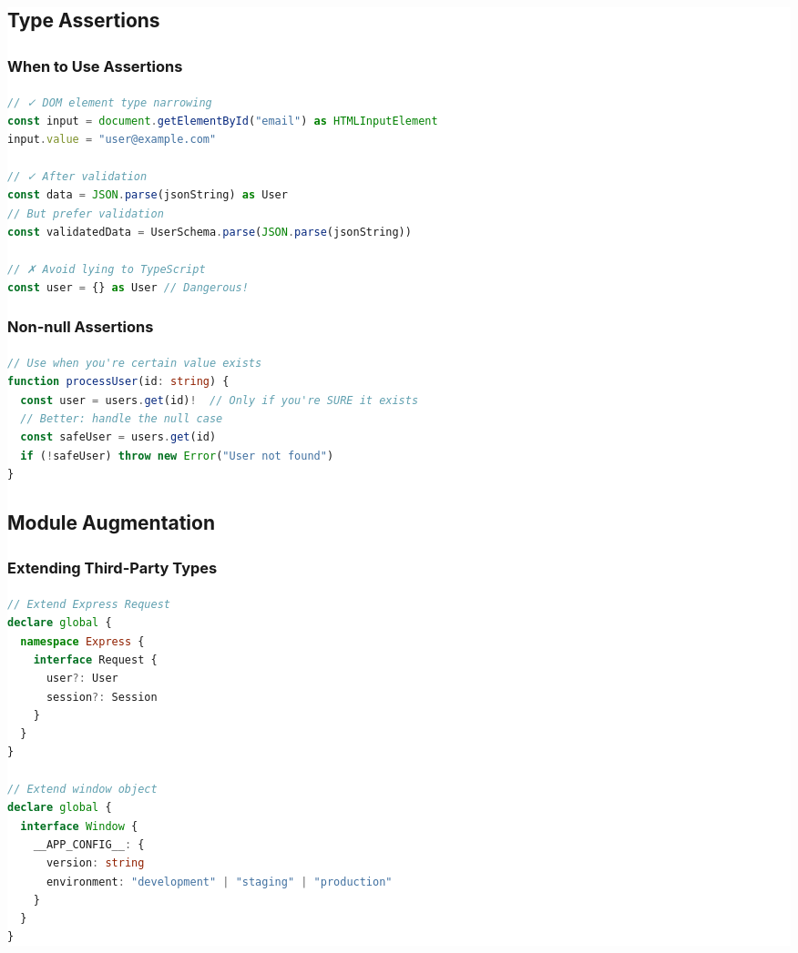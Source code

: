 ## Type Assertions

### When to Use Assertions
```typescript
// ✓ DOM element type narrowing
const input = document.getElementById("email") as HTMLInputElement
input.value = "user@example.com"

// ✓ After validation
const data = JSON.parse(jsonString) as User
// But prefer validation
const validatedData = UserSchema.parse(JSON.parse(jsonString))

// ✗ Avoid lying to TypeScript
const user = {} as User // Dangerous!
```

### Non-null Assertions
```typescript
// Use when you're certain value exists
function processUser(id: string) {
  const user = users.get(id)!  // Only if you're SURE it exists
  // Better: handle the null case
  const safeUser = users.get(id)
  if (!safeUser) throw new Error("User not found")
}
```

## Module Augmentation

### Extending Third-Party Types
```typescript
// Extend Express Request
declare global {
  namespace Express {
    interface Request {
      user?: User
      session?: Session
    }
  }
}

// Extend window object
declare global {
  interface Window {
    __APP_CONFIG__: {
      version: string
      environment: "development" | "staging" | "production"
    }
  }
}
```
